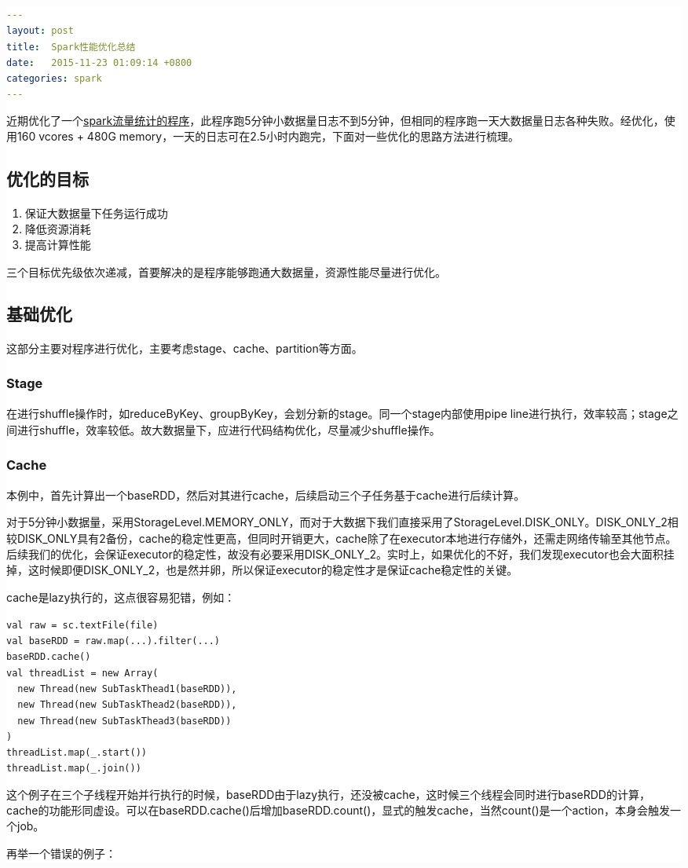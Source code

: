 ```yaml
---
layout: post
title:  Spark性能优化总结
date:   2015-11-23 01:09:14 +0800
categories: spark
---
```


近期优化了一个[spark流量统计的程序](http://litao1990.tumblr.com/post/131267797733/hello-spark)，此程序跑5分钟小数据量日志不到5分钟，但相同的程序跑一天大数据量日志各种失败。经优化，使用160 vcores + 480G memory，一天的日志可在2.5小时内跑完，下面对一些优化的思路方法进行梳理。

## 优化的目标

1. 保证大数据量下任务运行成功
2. 降低资源消耗
3. 提高计算性能

三个目标优先级依次递减，首要解决的是程序能够跑通大数据量，资源性能尽量进行优化。

## 基础优化

这部分主要对程序进行优化，主要考虑stage、cache、partition等方面。

### Stage

在进行shuffle操作时，如reduceByKey、groupByKey，会划分新的stage。同一个stage内部使用pipe line进行执行，效率较高；stage之间进行shuffle，效率较低。故大数据量下，应进行代码结构优化，尽量减少shuffle操作。

### Cache

本例中，首先计算出一个baseRDD，然后对其进行cache，后续启动三个子任务基于cache进行后续计算。

对于5分钟小数据量，采用StorageLevel.MEMORY_ONLY，而对于大数据下我们直接采用了StorageLevel.DISK_ONLY。DISK_ONLY_2相较DISK_ONLY具有2备份，cache的稳定性更高，但同时开销更大，cache除了在executor本地进行存储外，还需走网络传输至其他节点。后续我们的优化，会保证executor的稳定性，故没有必要采用DISK_ONLY_2。实时上，如果优化的不好，我们发现executor也会大面积挂掉，这时候即便DISK_ONLY_2，也是然并卵，所以保证executor的稳定性才是保证cache稳定性的关键。

cache是lazy执行的，这点很容易犯错，例如：

	val raw = sc.textFile(file)
	val baseRDD = raw.map(...).filter(...)
	baseRDD.cache()
	val threadList = new Array(
	  new Thread(new SubTaskThead1(baseRDD)),
	  new Thread(new SubTaskThead2(baseRDD)),
	  new Thread(new SubTaskThead3(baseRDD))
	)
	threadList.map(_.start())
	threadList.map(_.join())

这个例子在三个子线程开始并行执行的时候，baseRDD由于lazy执行，还没被cache，这时候三个线程会同时进行baseRDD的计算，cache的功能形同虚设。可以在baseRDD.cache()后增加baseRDD.count()，显式的触发cache，当然count()是一个action，本身会触发一个job。

再举一个错误的例子：
